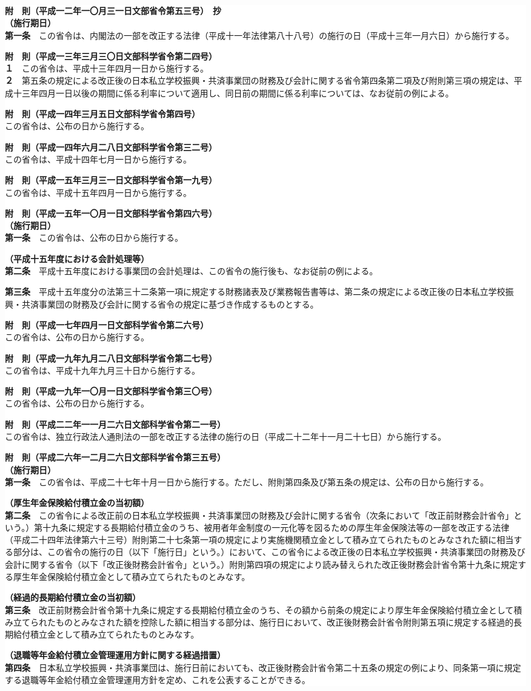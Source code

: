 **附　則（平成一二年一〇月三一日文部省令第五三号）　抄**  
**（施行期日）**  
**第一条**　この省令は、内閣法の一部を改正する法律（平成十一年法律第八十八号）の施行の日（平成十三年一月六日）から施行する。  
  
**附　則（平成一三年三月三〇日文部科学省令第二四号）**  
**１**　この省令は、平成十三年四月一日から施行する。  
**２**　第五条の規定による改正後の日本私立学校振興・共済事業団の財務及び会計に関する省令第四条第二項及び附則第三項の規定は、平成十三年四月一日以後の期間に係る利率について適用し、同日前の期間に係る利率については、なお従前の例による。  
  
**附　則（平成一四年三月五日文部科学省令第四号）**  
この省令は、公布の日から施行する。  
  
**附　則（平成一四年六月二八日文部科学省令第三二号）**  
この省令は、平成十四年七月一日から施行する。  
  
**附　則（平成一五年三月三一日文部科学省令第一九号）**  
この省令は、平成十五年四月一日から施行する。  
  
**附　則（平成一五年一〇月一日文部科学省令第四六号）**  
**（施行期日）**  
**第一条**　この省令は、公布の日から施行する。  
  
**（平成十五年度における会計処理等）**  
**第二条**　平成十五年度における事業団の会計処理は、この省令の施行後も、なお従前の例による。  
  
**第三条**　平成十五年度分の法第三十二条第一項に規定する財務諸表及び業務報告書等は、第二条の規定による改正後の日本私立学校振興・共済事業団の財務及び会計に関する省令の規定に基づき作成するものとする。  
  
**附　則（平成一七年四月一日文部科学省令第二六号）**  
この省令は、公布の日から施行する。  
  
**附　則（平成一九年九月二八日文部科学省令第二七号）**  
この省令は、平成十九年九月三十日から施行する。  
  
**附　則（平成一九年一〇月一日文部科学省令第三〇号）**  
この省令は、公布の日から施行する。  
  
**附　則（平成二二年一一月二六日文部科学省令第二一号）**  
この省令は、独立行政法人通則法の一部を改正する法律の施行の日（平成二十二年十一月二十七日）から施行する。  
  
**附　則（平成二六年一二月二六日文部科学省令第三五号）**  
**（施行期日）**  
**第一条**　この省令は、平成二十七年十月一日から施行する。ただし、附則第四条及び第五条の規定は、公布の日から施行する。  
  
**（厚生年金保険給付積立金の当初額）**  
**第二条**　この省令による改正前の日本私立学校振興・共済事業団の財務及び会計に関する省令（次条において「改正前財務会計省令」という。）第十九条に規定する長期給付積立金のうち、被用者年金制度の一元化等を図るための厚生年金保険法等の一部を改正する法律（平成二十四年法律第六十三号）附則第二十七条第一項の規定により実施機関積立金として積み立てられたものとみなされた額に相当する部分は、この省令の施行の日（以下「施行日」という。）において、この省令による改正後の日本私立学校振興・共済事業団の財務及び会計に関する省令（以下「改正後財務会計省令」という。）附則第四項の規定により読み替えられた改正後財務会計省令第十九条に規定する厚生年金保険給付積立金として積み立てられたものとみなす。  
  
**（経過的長期給付積立金の当初額）**  
**第三条**　改正前財務会計省令第十九条に規定する長期給付積立金のうち、その額から前条の規定により厚生年金保険給付積立金として積み立てられたものとみなされた額を控除した額に相当する部分は、施行日において、改正後財務会計省令附則第五項に規定する経過的長期給付積立金として積み立てられたものとみなす。  
  
**（退職等年金給付積立金管理運用方針に関する経過措置）**  
**第四条**　日本私立学校振興・共済事業団は、施行日前においても、改正後財務会計省令第二十五条の規定の例により、同条第一項に規定する退職等年金給付積立金管理運用方針を定め、これを公表することができる。  
  